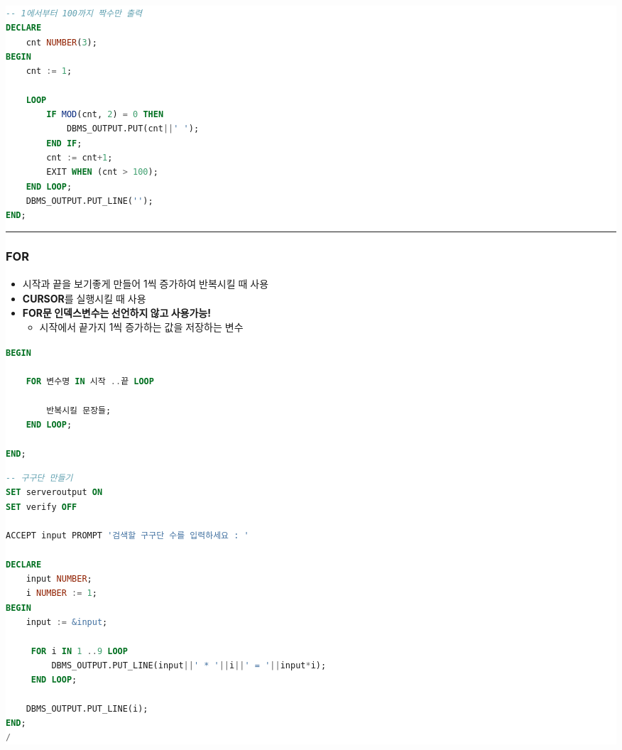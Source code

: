 ```sql
-- 1에서부터 100까지 짝수만 출력
DECLARE
    cnt NUMBER(3);
BEGIN
    cnt := 1;
                      
    LOOP
        IF MOD(cnt, 2) = 0 THEN
            DBMS_OUTPUT.PUT(cnt||' ');
        END IF;
        cnt := cnt+1;
        EXIT WHEN (cnt > 100);
    END LOOP;
    DBMS_OUTPUT.PUT_LINE('');
END;        
```

---

### FOR

* 시작과 끝을 보기좋게 만들어 1씩 증가하여 반복시킬 때 사용
* **CURSOR**를 실행시킬 때 사용
* **FOR문 인덱스변수는 선언하지 않고 사용가능!**
    * 시작에서 끝가지 1씩 증가하는 값을 저장하는 변수

```sql
BEGIN
    
    FOR 변수명 IN 시작 ..끝 LOOP
        
        반복시킬 문장들;
    END LOOP;

END;
```

```sql
-- 구구단 만들기
SET serveroutput ON
SET verify OFF
      
ACCEPT input PROMPT '검색할 구구단 수를 입력하세요 : '

DECLARE                                               
    input NUMBER;
    i NUMBER := 1;
BEGIN            
    input := &input;
     
     FOR i IN 1 ..9 LOOP
         DBMS_OUTPUT.PUT_LINE(input||' * '||i||' = '||input*i);    
     END LOOP;

    DBMS_OUTPUT.PUT_LINE(i);
END;
/
```
